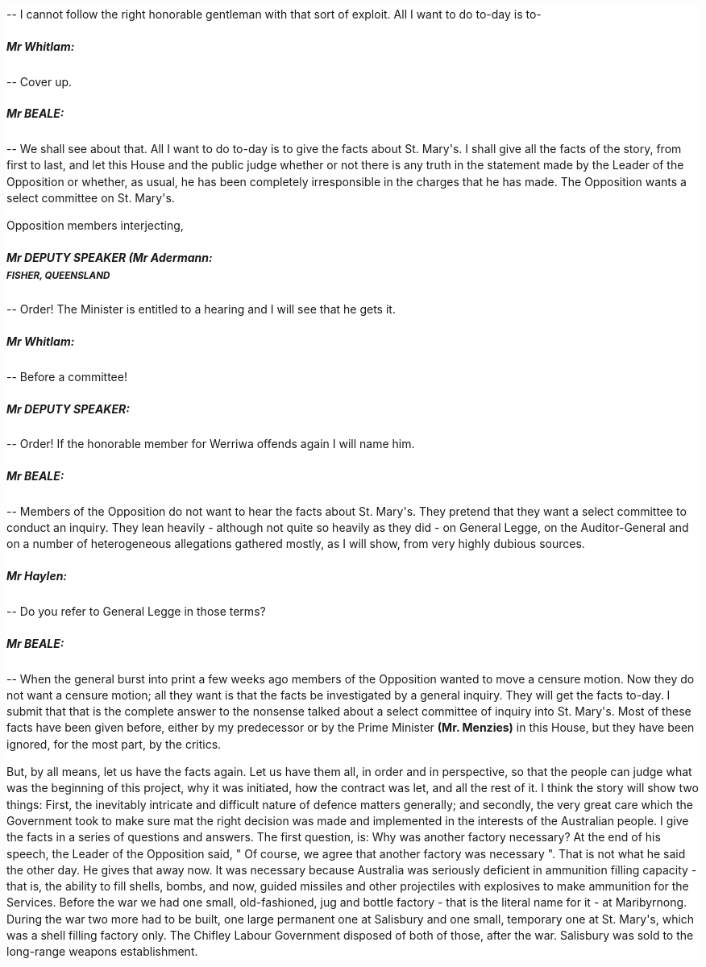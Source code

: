 --  I cannot follow the right honorable gentleman with that sort of exploit. All I want to do to-day is  to- 

##### Mr Whitlam:

--  Cover up. 

##### Mr BEALE:

--  We shall see about that. All I want to do to-day is to give the facts about St. Mary's. I shall give all the facts of the story, from first to last, and let this House and the public judge whether or not there is any truth in the statement made by the Leader of the Opposition or whether, as usual, he has been completely irresponsible in the charges that he has made. The Opposition wants a select committee on St. Mary's. 

Opposition members interjecting, 

##### Mr DEPUTY SPEAKER (Mr Adermann:<br><small class="text-muted">FISHER, QUEENSLAND</small>

--  Order! The Minister is entitled to a hearing and I will see that he gets it. 

##### Mr Whitlam:

--  Before a committee! 

##### Mr DEPUTY SPEAKER:

--  Order! If the honorable member for Werriwa offends again I will name him. 

##### Mr BEALE:

-- Members of the Opposition do not want to hear the facts about St. Mary's. They pretend that they want a select committee to conduct an inquiry. They lean heavily - although not quite so heavily as they did - on General Legge, on the Auditor-General and on a number of heterogeneous allegations gathered mostly, as I will show, from very highly dubious sources. 

##### Mr Haylen:

--  Do you refer to General Legge in those terms? 

##### Mr BEALE:

--  When the general burst into print a few weeks ago members of the Opposition wanted to move a censure motion. Now they do not want a censure motion; all they want is that the facts be investigated by a general inquiry. They will get the facts to-day. I submit that that is the complete answer to the nonsense talked about a select committee of inquiry into St. Mary's. Most of these facts have been given before, either by my predecessor or by the Prime Minister  **(Mr. Menzies)**  in this House, but they have been ignored, for the most part, by the critics. 

But, by all means, let us have the facts again. Let us have them all, in order and in perspective, so that the people can judge what was the beginning of this project, why it was initiated, how the contract was let, and all the rest of it. I think the story will show two things: First, the inevitably intricate and difficult nature of defence matters generally; and secondly, the very great care which the Government took to make sure mat the right decision was made and implemented in the interests of the Australian people. I give the facts in a series of questions and answers. The first question, is: Why was another factory necessary? At the end of his speech, the Leader of the Opposition said, " Of course, we agree that another factory was necessary ". That is not what he said the other day. He gives that away now. It was necessary because Australia was seriously deficient in ammunition filling capacity - that is, the ability to fill shells, bombs, and now, guided missiles and other projectiles with explosives to make ammunition for the Services. Before the war we had one small, old-fashioned, jug and bottle factory - that is the literal name for it - at Maribyrnong. During the war two more had to be built, one large permanent one at Salisbury and one small, temporary one at St. Mary's, which was a shell filling factory only. The Chifley Labour Government disposed of both of those, after the war. Salisbury was sold to the long-range weapons establishment. 
